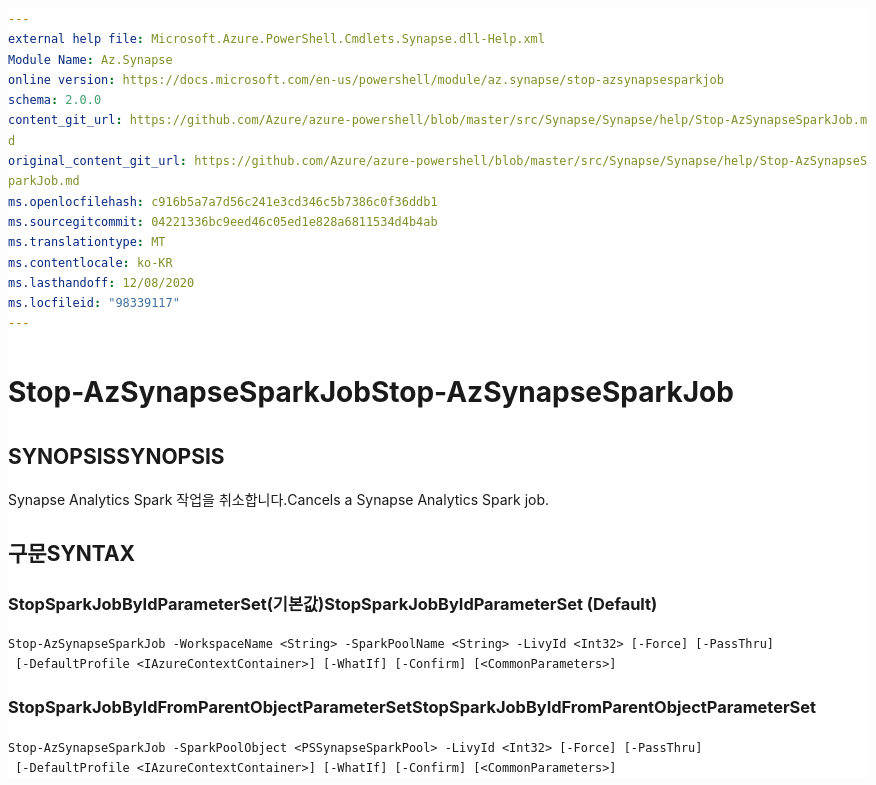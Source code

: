 ```yaml
---
external help file: Microsoft.Azure.PowerShell.Cmdlets.Synapse.dll-Help.xml
Module Name: Az.Synapse
online version: https://docs.microsoft.com/en-us/powershell/module/az.synapse/stop-azsynapsesparkjob
schema: 2.0.0
content_git_url: https://github.com/Azure/azure-powershell/blob/master/src/Synapse/Synapse/help/Stop-AzSynapseSparkJob.md
original_content_git_url: https://github.com/Azure/azure-powershell/blob/master/src/Synapse/Synapse/help/Stop-AzSynapseSparkJob.md
ms.openlocfilehash: c916b5a7a7d56c241e3cd346c5b7386c0f36ddb1
ms.sourcegitcommit: 04221336bc9eed46c05ed1e828a6811534d4b4ab
ms.translationtype: MT
ms.contentlocale: ko-KR
ms.lasthandoff: 12/08/2020
ms.locfileid: "98339117"
---
```

# <span data-ttu-id="1150d-101">Stop-AzSynapseSparkJob</span><span class="sxs-lookup"><span data-stu-id="1150d-101">Stop-AzSynapseSparkJob</span></span>

## <span data-ttu-id="1150d-102">SYNOPSIS</span><span class="sxs-lookup"><span data-stu-id="1150d-102">SYNOPSIS</span></span>
<span data-ttu-id="1150d-103">Synapse Analytics Spark 작업을 취소합니다.</span><span class="sxs-lookup"><span data-stu-id="1150d-103">Cancels a Synapse Analytics Spark job.</span></span>

## <span data-ttu-id="1150d-104">구문</span><span class="sxs-lookup"><span data-stu-id="1150d-104">SYNTAX</span></span>

### <span data-ttu-id="1150d-105">StopSparkJobByIdParameterSet(기본값)</span><span class="sxs-lookup"><span data-stu-id="1150d-105">StopSparkJobByIdParameterSet (Default)</span></span>
```
Stop-AzSynapseSparkJob -WorkspaceName <String> -SparkPoolName <String> -LivyId <Int32> [-Force] [-PassThru]
 [-DefaultProfile <IAzureContextContainer>] [-WhatIf] [-Confirm] [<CommonParameters>]
```

### <span data-ttu-id="1150d-106">StopSparkJobByIdFromParentObjectParameterSet</span><span class="sxs-lookup"><span data-stu-id="1150d-106">StopSparkJobByIdFromParentObjectParameterSet</span></span>
```
Stop-AzSynapseSparkJob -SparkPoolObject <PSSynapseSparkPool> -LivyId <Int32> [-Force] [-PassThru]
 [-DefaultProfile <IAzureContextContainer>] [-WhatIf] [-Confirm] [<CommonParameters>]
```
